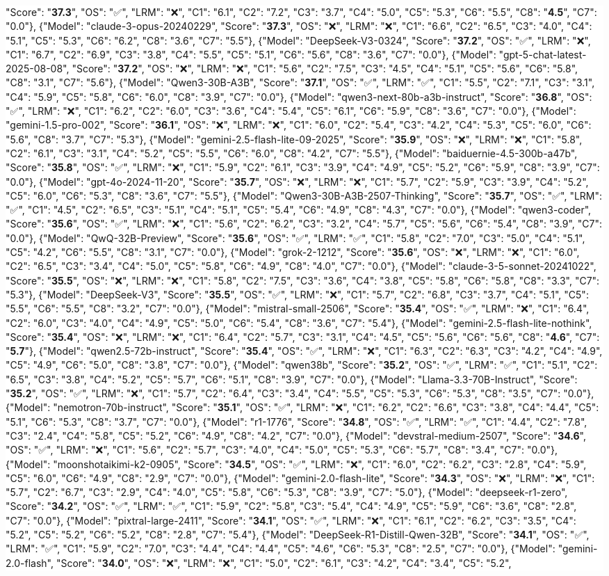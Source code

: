"Score": "**37.3**", "OS": ":white_check_mark:", "LRM": ":x:", "C1": "6.1", "C2": "7.2", "C3": "3.7", "C4": "5.0", "C5": "5.3", "C6": "5.5", "C8": "**4.5**", "C7": "0.0"}, {"Model": "claude-3-opus-20240229", "Score": "**37.3**", "OS": ":x:", "LRM": ":x:", "C1": "6.6", "C2": "6.5", "C3": "4.0", "C4": "5.1", "C5": "5.3", "C6": "6.2", "C8": "3.6", "C7": "5.5"}, {"Model": "DeepSeek-V3-0324", "Score": "**37.2**", "OS": ":white_check_mark:", "LRM": ":x:", "C1": "6.7", "C2": "6.9", "C3": "3.8", "C4": "5.5", "C5": "5.1", "C6": "5.6", "C8": "3.6", "C7": "0.0"}, {"Model": "gpt-5-chat-latest-2025-08-08", "Score": "**37.2**", "OS": ":x:", "LRM": ":x:", "C1": "5.6", "C2": "7.5", "C3": "4.5", "C4": "5.1", "C5": "5.6", "C6": "5.8", "C8": "3.1", "C7": "5.6"}, {"Model": "Qwen3-30B-A3B", "Score": "**37.1**", "OS": ":white_check_mark:", "LRM": ":white_check_mark:", "C1": "5.5", "C2": "7.1", "C3": "3.1", "C4": "5.9", "C5": "5.8", "C6": "6.0", "C8": "3.9", "C7": "0.0"}, {"Model": "qwen3-next-80b-a3b-instruct", "Score": "**36.8**", "OS": ":white_check_mark:", "LRM": ":x:", "C1": "6.2", "C2": "6.0", "C3": "3.6", "C4": "5.4", "C5": "6.1", "C6": "5.9", "C8": "3.6", "C7": "0.0"}, {"Model": "gemini-1.5-pro-002", "Score": "**36.1**", "OS": ":x:", "LRM": ":x:", "C1": "6.0", "C2": "5.4", "C3": "4.2", "C4": "5.3", "C5": "6.0", "C6": "5.6", "C8": "3.7", "C7": "5.3"}, {"Model": "gemini-2.5-flash-lite-09-2025", "Score": "**35.9**", "OS": ":x:", "LRM": ":x:", "C1": "5.8", "C2": "6.1", "C3": "3.1", "C4": "5.2", "C5": "5.5", "C6": "6.0", "C8": "4.2", "C7": "5.5"}, {"Model": "baiduernie-4.5-300b-a47b", "Score": "**35.8**", "OS": ":white_check_mark:", "LRM": ":x:", "C1": "5.9", "C2": "6.1", "C3": "3.9", "C4": "4.9", "C5": "5.2", "C6": "5.9", "C8": "3.9", "C7": "0.0"}, {"Model": "gpt-4o-2024-11-20", "Score": "**35.7**", "OS": ":x:", "LRM": ":x:", "C1": "5.7", "C2": "5.9", "C3": "3.9", "C4": "5.2", "C5": "6.0", "C6": "5.3", "C8": "3.6", "C7": "5.5"}, {"Model": "Qwen3-30B-A3B-2507-Thinking", "Score": "**35.7**", "OS": ":white_check_mark:", "LRM": ":white_check_mark:", "C1": "4.5", "C2": "6.5", "C3": "5.1", "C4": "5.1", "C5": "5.4", "C6": "4.9", "C8": "4.3", "C7": "0.0"}, {"Model": "qwen3-coder", "Score": "**35.6**", "OS": ":white_check_mark:", "LRM": ":x:", "C1": "5.6", "C2": "6.2", "C3": "3.2", "C4": "5.7", "C5": "5.6", "C6": "5.4", "C8": "3.9", "C7": "0.0"}, {"Model": "QwQ-32B-Preview", "Score": "**35.6**", "OS": ":white_check_mark:", "LRM": ":white_check_mark:", "C1": "5.8", "C2": "7.0", "C3": "5.0", "C4": "5.1", "C5": "4.2", "C6": "5.5", "C8": "3.1", "C7": "0.0"}, {"Model": "grok-2-1212", "Score": "**35.6**", "OS": ":x:", "LRM": ":x:", "C1": "6.0", "C2": "6.5", "C3": "3.4", "C4": "5.0", "C5": "5.8", "C6": "4.9", "C8": "4.0", "C7": "0.0"}, {"Model": "claude-3-5-sonnet-20241022", "Score": "**35.5**", "OS": ":x:", "LRM": ":x:", "C1": "5.8", "C2": "7.5", "C3": "3.6", "C4": "3.8", "C5": "5.8", "C6": "5.8", "C8": "3.3", "C7": "5.3"}, {"Model": "DeepSeek-V3", "Score": "**35.5**", "OS": ":white_check_mark:", "LRM": ":x:", "C1": "5.7", "C2": "6.8", "C3": "3.7", "C4": "5.1", "C5": "5.5", "C6": "5.5", "C8": "3.2", "C7": "0.0"}, {"Model": "mistral-small-2506", "Score": "**35.4**", "OS": ":white_check_mark:", "LRM": ":x:", "C1": "6.4", "C2": "6.0", "C3": "4.0", "C4": "4.9", "C5": "5.0", "C6": "5.4", "C8": "3.6", "C7": "5.4"}, {"Model": "gemini-2.5-flash-lite-nothink", "Score": "**35.4**", "OS": ":x:", "LRM": ":x:", "C1": "6.4", "C2": "5.7", "C3": "3.1", "C4": "4.5", "C5": "5.6", "C6": "5.6", "C8": "**4.6**", "C7": "**5.7**"}, {"Model": "qwen2.5-72b-instruct", "Score": "**35.4**", "OS": ":white_check_mark:", "LRM": ":x:", "C1": "6.3", "C2": "6.3", "C3": "4.2", "C4": "4.9", "C5": "4.9", "C6": "5.0", "C8": "3.8", "C7": "0.0"}, {"Model": "qwen38b", "Score": "**35.2**", "OS": ":white_check_mark:", "LRM": ":white_check_mark:", "C1": "5.1", "C2": "6.5", "C3": "3.8", "C4": "5.2", "C5": "5.7", "C6": "5.1", "C8": "3.9", "C7": "0.0"}, {"Model": "Llama-3.3-70B-Instruct", "Score": "**35.2**", "OS": ":white_check_mark:", "LRM": ":x:", "C1": "5.7", "C2": "6.4", "C3": "3.4", "C4": "5.5", "C5": "5.3", "C6": "5.3", "C8": "3.5", "C7": "0.0"}, {"Model": "nemotron-70b-instruct", "Score": "**35.1**", "OS": ":white_check_mark:", "LRM": ":x:", "C1": "6.2", "C2": "6.6", "C3": "3.8", "C4": "4.4", "C5": "5.1", "C6": "5.3", "C8": "3.7", "C7": "0.0"}, {"Model": "r1-1776", "Score": "**34.8**", "OS": ":white_check_mark:", "LRM": ":white_check_mark:", "C1": "4.4", "C2": "7.8", "C3": "2.4", "C4": "5.8", "C5": "5.2", "C6": "4.9", "C8": "4.2", "C7": "0.0"}, {"Model": "devstral-medium-2507", "Score": "**34.6**", "OS": ":white_check_mark:", "LRM": ":x:", "C1": "5.6", "C2": "5.7", "C3": "4.0", "C4": "5.0", "C5": "5.3", "C6": "5.7", "C8": "3.4", "C7": "0.0"}, {"Model": "moonshotaikimi-k2-0905", "Score": "**34.5**", "OS": ":white_check_mark:", "LRM": ":x:", "C1": "6.0", "C2": "6.2", "C3": "2.8", "C4": "5.9", "C5": "6.0", "C6": "4.9", "C8": "2.9", "C7": "0.0"}, {"Model": "gemini-2.0-flash-lite", "Score": "**34.3**", "OS": ":x:", "LRM": ":x:", "C1": "5.7", "C2": "6.7", "C3": "2.9", "C4": "4.0", "C5": "5.8", "C6": "5.3", "C8": "3.9", "C7": "5.0"}, {"Model": "deepseek-r1-zero", "Score": "**34.2**", "OS": ":white_check_mark:", "LRM": ":white_check_mark:", "C1": "5.9", "C2": "5.8", "C3": "5.4", "C4": "4.9", "C5": "5.9", "C6": "3.6", "C8": "2.8", "C7": "0.0"}, {"Model": "pixtral-large-2411", "Score": "**34.1**", "OS": ":white_check_mark:", "LRM": ":x:", "C1": "6.1", "C2": "6.2", "C3": "3.5", "C4": "5.2", "C5": "5.2", "C6": "5.2", "C8": "2.8", "C7": "5.4"}, {"Model": "DeepSeek-R1-Distill-Qwen-32B", "Score": "**34.1**", "OS": ":white_check_mark:", "LRM": ":white_check_mark:", "C1": "5.9", "C2": "7.0", "C3": "4.4", "C4": "4.4", "C5": "4.6", "C6": "5.3", "C8": "2.5", "C7": "0.0"}, {"Model": "gemini-2.0-flash", "Score": "**34.0**", "OS": ":x:", "LRM": ":x:", "C1": "5.0", "C2": "6.1", "C3": "4.2", "C4": "3.4", "C5": "5.2",